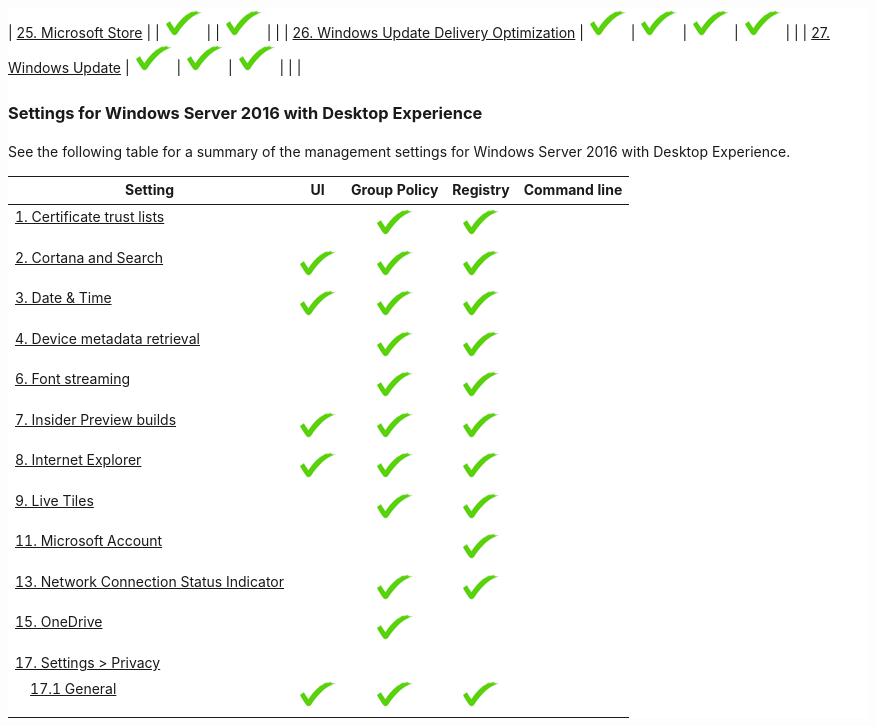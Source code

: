 | [25. Microsoft Store](#bkmk-windowsstore) | | ![Check mark](images/checkmark.png) | | ![Check mark](images/checkmark.png) | |
| [26. Windows Update Delivery Optimization](#bkmk-updates) | ![Check mark](images/checkmark.png) | ![Check mark](images/checkmark.png) | ![Check mark](images/checkmark.png) | ![Check mark](images/checkmark.png) | |
| [27. Windows Update](#bkmk-wu) | ![Check mark](images/checkmark.png) | ![Check mark](images/checkmark.png) | ![Check mark](images/checkmark.png) | | |

### Settings for Windows Server 2016 with Desktop Experience

See the following table for a summary of the management settings for Windows Server 2016 with Desktop Experience.

| Setting | UI | Group Policy | Registry | Command line |
| - | :-: | :-: | :-: | :-: |
| [1. Certificate trust lists](#certificate-trust-lists) | | ![Check mark](images/checkmark.png) | ![Check mark](images/checkmark.png) | |
| [2. Cortana and Search](#bkmk-cortana) | ![Check mark](images/checkmark.png) | ![Check mark](images/checkmark.png) | ![Check mark](images/checkmark.png) | |
| [3. Date & Time](#bkmk-datetime) | ![Check mark](images/checkmark.png) | ![Check mark](images/checkmark.png) | ![Check mark](images/checkmark.png) | |
| [4. Device metadata retrieval](#bkmk-devinst) | | ![Check mark](images/checkmark.png) | ![Check mark](images/checkmark.png) | |
| [6. Font streaming](#font-streaming) | | ![Check mark](images/checkmark.png) | ![Check mark](images/checkmark.png) | |
| [7. Insider Preview builds](#bkmk-previewbuilds) | ![Check mark](images/checkmark.png) | ![Check mark](images/checkmark.png) | ![Check mark](images/checkmark.png) | |
| [8. Internet Explorer](#bkmk-ie) | ![Check mark](images/checkmark.png) | ![Check mark](images/checkmark.png) | ![Check mark](images/checkmark.png) | |
| [9. Live Tiles](#live-tiles) | | ![Check mark](images/checkmark.png) | ![Check mark](images/checkmark.png) | |
| [11. Microsoft Account](#bkmk-microsoft-account) | | | ![Check mark](images/checkmark.png) | |
| [13. Network Connection Status Indicator](#bkmk-ncsi) | | ![Check mark](images/checkmark.png) | ![Check mark](images/checkmark.png) | |
| [15. OneDrive](#bkmk-onedrive) | | ![Check mark](images/checkmark.png) | | |
| [17. Settings > Privacy](#bkmk-settingssection) | | | | |
| &nbsp;&nbsp;&nbsp;&nbsp;[17.1 General](#bkmk-general) | ![Check mark](images/checkmark.png) | ![Check mark](images/checkmark.png) | ![Check mark](images/checkmark.png) | |